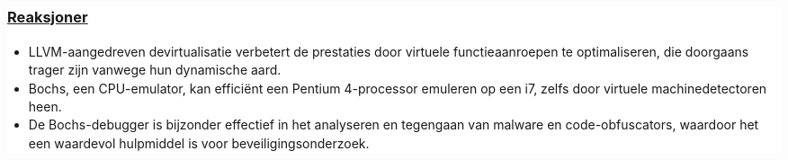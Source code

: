 ### [Reaksjoner](https://news.ycombinator.com/item?id=42245170)

- LLVM-aangedreven devirtualisatie verbetert de prestaties door virtuele functieaanroepen te optimaliseren, die doorgaans trager zijn vanwege hun dynamische aard.
- Bochs, een CPU-emulator, kan efficiënt een Pentium 4-processor emuleren op een i7, zelfs door virtuele machinedetectoren heen.
- De Bochs-debugger is bijzonder effectief in het analyseren en tegengaan van malware en code-obfuscators, waardoor het een waardevol hulpmiddel is voor beveiligingsonderzoek.

<head>
  <meta property="og:title" content="Amazon S3 voegt Put-If-Match (Vergelijk-en-Wissel) toe" />
  <meta property="og:type" content="website" />
  <meta property="og:image" content="https://og.cho.sh/api/og/?title=Amazon%20S3%20voegt%20Put-If-Match%20(Vergelijk-en-Wissel)%20toe&subheading=tirsdag%2026.%20november%202024%3A%20Sammendrag%20av%20Hacker%20News" />
</head>
